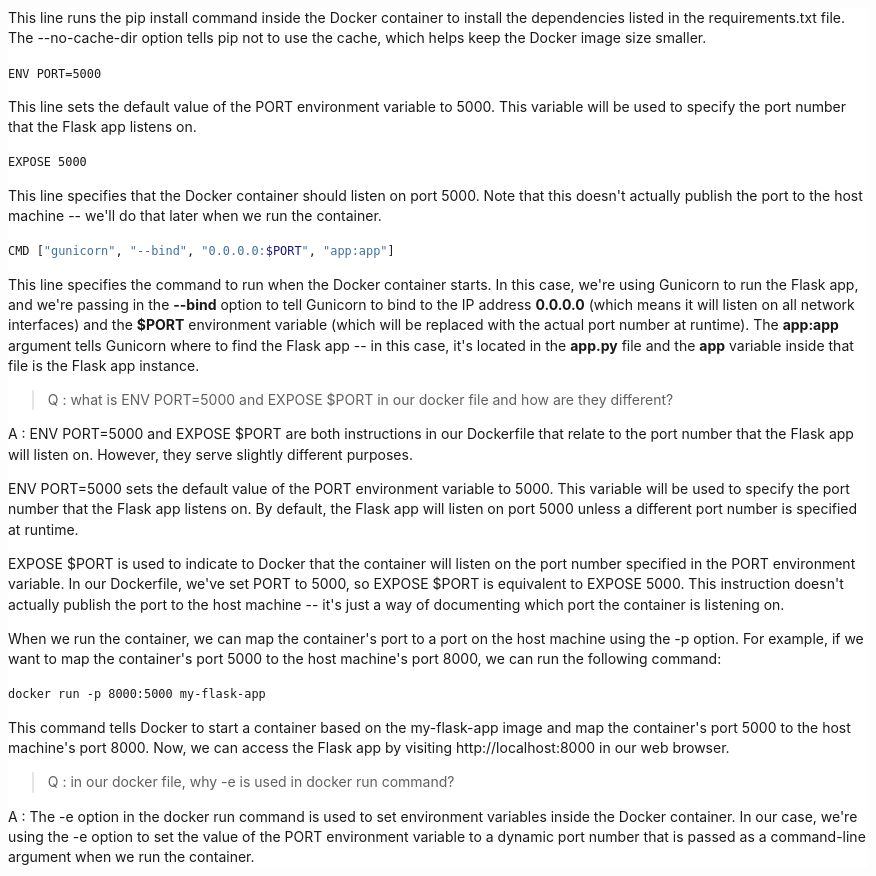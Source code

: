 This line runs the pip install command inside the Docker container to install the dependencies listed in the requirements.txt file. The --no-cache-dir option tells pip not to use the cache, which helps keep the Docker image size smaller.

```
ENV PORT=5000
```

This line sets the default value of the PORT environment variable to 5000. This variable will be used to specify the port number that the Flask app listens on.

```bash
EXPOSE 5000
```

This line specifies that the Docker container should listen on port 5000. Note that this doesn't actually publish the port to the host machine -- we'll do that later when we run the container.

```bash
CMD ["gunicorn", "--bind", "0.0.0.0:$PORT", "app:app"]
```

This line specifies the command to run when the Docker container starts. In this case, we're using Gunicorn to run the Flask app, and we're passing in the **--bind** option to tell Gunicorn to bind to the IP address **0.0.0.0** (which means it will listen on all network interfaces) and the **$PORT** environment variable (which will be replaced with the actual port number at runtime). The **app:app** argument tells Gunicorn where to find the Flask app -- in this case, it's located in the **app.py** file and the **app** variable inside that file is the Flask app instance.

> Q : what is ENV PORT=5000 and EXPOSE $PORT in our docker file and how are they different?

A : ENV PORT=5000 and EXPOSE $PORT are both instructions in our Dockerfile that relate to the port number that the Flask app will listen on. However, they serve slightly different purposes.

ENV PORT=5000 sets the default value of the PORT environment variable to 5000. This variable will be used to specify the port number that the Flask app listens on. By default, the Flask app will listen on port 5000 unless a different port number is specified at runtime.

EXPOSE $PORT is used to indicate to Docker that the container will listen on the port number specified in the PORT environment variable. In our Dockerfile, we've set PORT to 5000, so EXPOSE $PORT is equivalent to EXPOSE 5000. This instruction doesn't actually publish the port to the host machine -- it's just a way of documenting which port the container is listening on.

When we run the container, we can map the container's port to a port on the host machine using the -p option. For example, if we want to map the container's port 5000 to the host machine's port 8000, we can run the following command:

```
docker run -p 8000:5000 my-flask-app
```

This command tells Docker to start a container based on the my-flask-app image and map the container's port 5000 to the host machine's port 8000. Now, we can access the Flask app by visiting http://localhost:8000 in our web browser.

> Q : in our docker file, why -e is used in docker run command?

A : The -e option in the docker run command is used to set environment variables inside the Docker container. In our case, we're using the -e option to set the value of the PORT environment variable to a dynamic port number that is passed as a command-line argument when we run the container.
